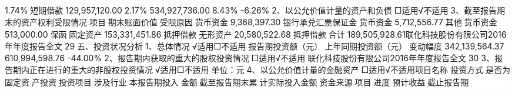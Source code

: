 1.74%
短期借款
129,957,120.00
2.17%
534,927,736.00
8.43%
-6.26%
2、以公允价值计量的资产和负债
□适用√不适用
3、截至报告期末的资产权利受限情况
项目
期末账面价值
受限原因
货币资金
9,368,397.30
银行承兑汇票保证金
货币资金
5,712,556.77
其他
货币资金
513,000.00
保函
固定资产
153,331,451.86
抵押借款
无形资产
20,580,522.68
抵押借款
合计
189,505,928.61联化科技股份有限公司2016年年度报告全文
29
五、投资状况分析
1、总体情况
√适用□不适用
报告期投资额（元）
上年同期投资额（元）
变动幅度
342,139,564.37
610,994,598.76
-44.00%
2、报告期内获取的重大的股权投资情况
□适用√不适用
联化科技股份有限公司2016年年度报告全文
30
3、报告期内正在进行的重大的非股权投资情况
√适用□不适用
单位：元
4、以公允价值计量的金融资产
□适用√不适用项目名称
投资方式
是否为
固定资
产投资
投资项目
涉及行业
本报告期投入
金额
截至报告期末累
计实际投入金额
资金来源
项目
进度
预计收益
截止报告期